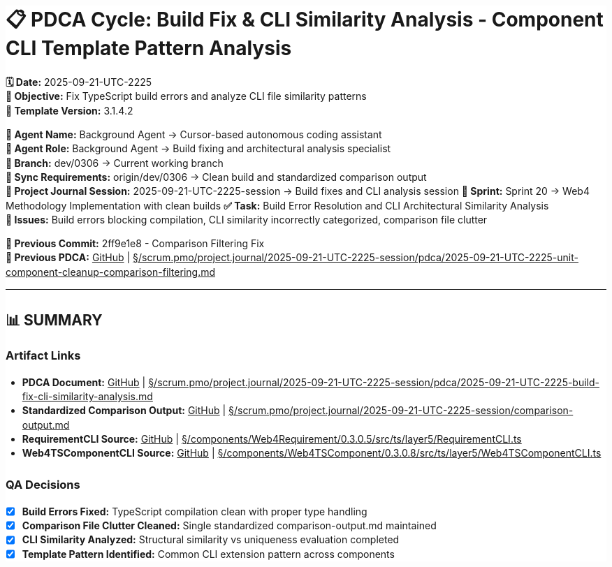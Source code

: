 # 📋 **PDCA Cycle: Build Fix & CLI Similarity Analysis - Component CLI Template Pattern Analysis**

**🗓️ Date:** 2025-09-21-UTC-2225  
**🎯 Objective:** Fix TypeScript build errors and analyze CLI file similarity patterns  
**🎯 Template Version:** 3.1.4.2  

**👤 Agent Name:** Background Agent → Cursor-based autonomous coding assistant  
**👤 Agent Role:** Background Agent → Build fixing and architectural analysis specialist  
**👤 Branch:** dev/0306 → Current working branch  
**🔄 Sync Requirements:** origin/dev/0306 → Clean build and standardized comparison output  
**🎯 Project Journal Session:** 2025-09-21-UTC-2225-session → Build fixes and CLI analysis session
**🎯 Sprint:** Sprint 20 → Web4 Methodology Implementation with clean builds
**✅ Task:** Build Error Resolution and CLI Architectural Similarity Analysis  
**🚨 Issues:** Build errors blocking compilation, CLI similarity incorrectly categorized, comparison file clutter  

**📎 Previous Commit:** 2ff9e1e8 - Comparison Filtering Fix  
**🔗 Previous PDCA:** [GitHub](https://github.com/Cerulean-Circle-GmbH/Web4Articles/blob/dev/0306/scrum.pmo/project.journal/2025-09-21-UTC-2225-session/pdca/2025-09-21-UTC-2225-unit-component-cleanup-comparison-filtering.md) | [§/scrum.pmo/project.journal/2025-09-21-UTC-2225-session/pdca/2025-09-21-UTC-2225-unit-component-cleanup-comparison-filtering.md](2025-09-21-UTC-2225-unit-component-cleanup-comparison-filtering.md)

---

## **📊 SUMMARY**

### **Artifact Links**
- **PDCA Document:** [GitHub](https://github.com/Cerulean-Circle-GmbH/Web4Articles/blob/dev/0306/scrum.pmo/project.journal/2025-09-21-UTC-2225-session/pdca/2025-09-21-UTC-2225-build-fix-cli-similarity-analysis.md) | [§/scrum.pmo/project.journal/2025-09-21-UTC-2225-session/pdca/2025-09-21-UTC-2225-build-fix-cli-similarity-analysis.md](2025-09-21-UTC-2225-build-fix-cli-similarity-analysis.md)
- **Standardized Comparison Output:** [GitHub](https://github.com/Cerulean-Circle-GmbH/Web4Articles/blob/dev/0306/scrum.pmo/project.journal/2025-09-21-UTC-2225-session/comparison-output.md) | [§/scrum.pmo/project.journal/2025-09-21-UTC-2225-session/comparison-output.md](comparison-output.md)
- **RequirementCLI Source:** [GitHub](https://github.com/Cerulean-Circle-GmbH/Web4Articles/blob/dev/0306/components/Web4Requirement/0.3.0.5/src/ts/layer5/RequirementCLI.ts) | [§/components/Web4Requirement/0.3.0.5/src/ts/layer5/RequirementCLI.ts](../../../components/Web4Requirement/0.3.0.5/src/ts/layer5/RequirementCLI.ts)
- **Web4TSComponentCLI Source:** [GitHub](https://github.com/Cerulean-Circle-GmbH/Web4Articles/blob/dev/0306/components/Web4TSComponent/0.3.0.8/src/ts/layer5/Web4TSComponentCLI.ts) | [§/components/Web4TSComponent/0.3.0.8/src/ts/layer5/Web4TSComponentCLI.ts](../../../components/Web4TSComponent/0.3.0.8/src/ts/layer5/Web4TSComponentCLI.ts)

### **QA Decisions**
- [x] **Build Errors Fixed:** TypeScript compilation clean with proper type handling
- [x] **Comparison File Clutter Cleaned:** Single standardized comparison-output.md maintained
- [x] **CLI Similarity Analyzed:** Structural similarity vs uniqueness evaluation completed
- [x] **Template Pattern Identified:** Common CLI extension pattern across components
